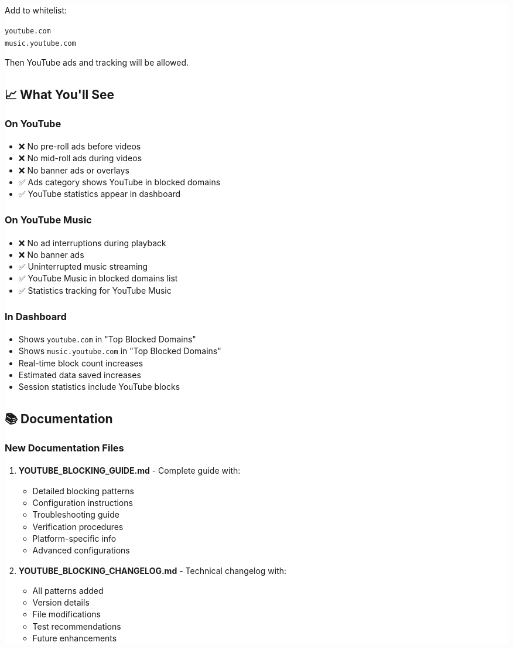 Add to whitelist:

```
youtube.com
music.youtube.com
```

Then YouTube ads and tracking will be allowed.

## 📈 What You'll See

### On YouTube

-   ❌ No pre-roll ads before videos
-   ❌ No mid-roll ads during videos
-   ❌ No banner ads or overlays
-   ✅ Ads category shows YouTube in blocked domains
-   ✅ YouTube statistics appear in dashboard

### On YouTube Music

-   ❌ No ad interruptions during playback
-   ❌ No banner ads
-   ✅ Uninterrupted music streaming
-   ✅ YouTube Music in blocked domains list
-   ✅ Statistics tracking for YouTube Music

### In Dashboard

-   Shows `youtube.com` in "Top Blocked Domains"
-   Shows `music.youtube.com` in "Top Blocked Domains"
-   Real-time block count increases
-   Estimated data saved increases
-   Session statistics include YouTube blocks

## 📚 Documentation

### New Documentation Files

1. **YOUTUBE_BLOCKING_GUIDE.md** - Complete guide with:

    - Detailed blocking patterns
    - Configuration instructions
    - Troubleshooting guide
    - Verification procedures
    - Platform-specific info
    - Advanced configurations

2. **YOUTUBE_BLOCKING_CHANGELOG.md** - Technical changelog with:
    - All patterns added
    - Version details
    - File modifications
    - Test recommendations
    - Future enhancements
